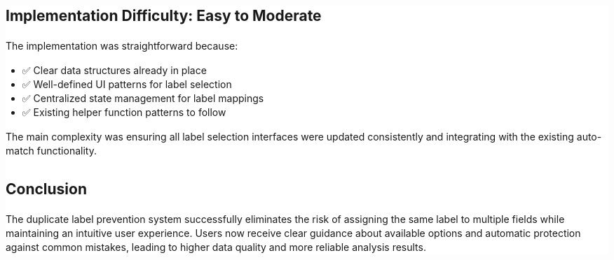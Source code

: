 ## Implementation Difficulty: **Easy to Moderate**

The implementation was straightforward because:
- ✅ Clear data structures already in place
- ✅ Well-defined UI patterns for label selection
- ✅ Centralized state management for label mappings
- ✅ Existing helper function patterns to follow

The main complexity was ensuring all label selection interfaces were updated consistently and integrating with the existing auto-match functionality.

## Conclusion

The duplicate label prevention system successfully eliminates the risk of assigning the same label to multiple fields while maintaining an intuitive user experience. Users now receive clear guidance about available options and automatic protection against common mistakes, leading to higher data quality and more reliable analysis results.